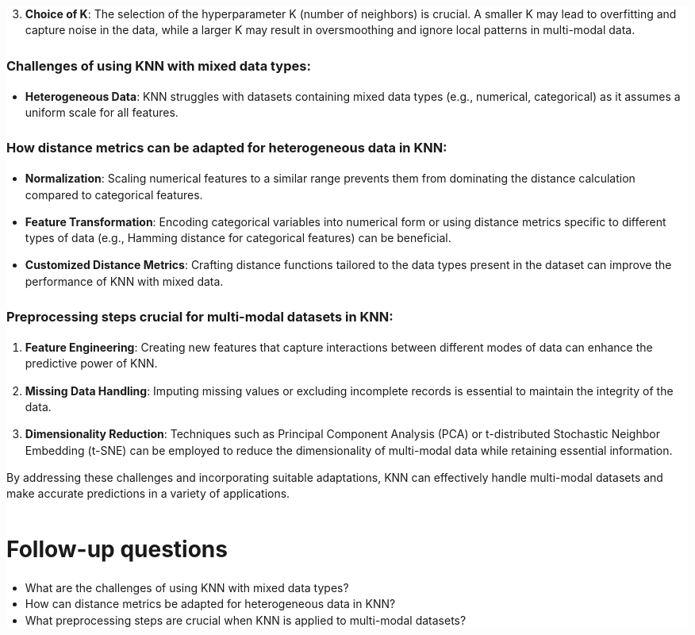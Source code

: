 3. **Choice of K**: The selection of the hyperparameter K (number of neighbors) is crucial. A smaller K may lead to overfitting and capture noise in the data, while a larger K may result in oversmoothing and ignore local patterns in multi-modal data.

### Challenges of using KNN with mixed data types:

- **Heterogeneous Data**: KNN struggles with datasets containing mixed data types (e.g., numerical, categorical) as it assumes a uniform scale for all features.

### How distance metrics can be adapted for heterogeneous data in KNN:

- **Normalization**: Scaling numerical features to a similar range prevents them from dominating the distance calculation compared to categorical features.

- **Feature Transformation**: Encoding categorical variables into numerical form or using distance metrics specific to different types of data (e.g., Hamming distance for categorical features) can be beneficial.

- **Customized Distance Metrics**: Crafting distance functions tailored to the data types present in the dataset can improve the performance of KNN with mixed data.

### Preprocessing steps crucial for multi-modal datasets in KNN:

1. **Feature Engineering**: Creating new features that capture interactions between different modes of data can enhance the predictive power of KNN.

2. **Missing Data Handling**: Imputing missing values or excluding incomplete records is essential to maintain the integrity of the data.

3. **Dimensionality Reduction**: Techniques such as Principal Component Analysis (PCA) or t-distributed Stochastic Neighbor Embedding (t-SNE) can be employed to reduce the dimensionality of multi-modal data while retaining essential information.

By addressing these challenges and incorporating suitable adaptations, KNN can effectively handle multi-modal datasets and make accurate predictions in a variety of applications. 

# Follow-up questions

- What are the challenges of using KNN with mixed data types?
- How can distance metrics be adapted for heterogeneous data in KNN?
- What preprocessing steps are crucial when KNN is applied to multi-modal datasets?

